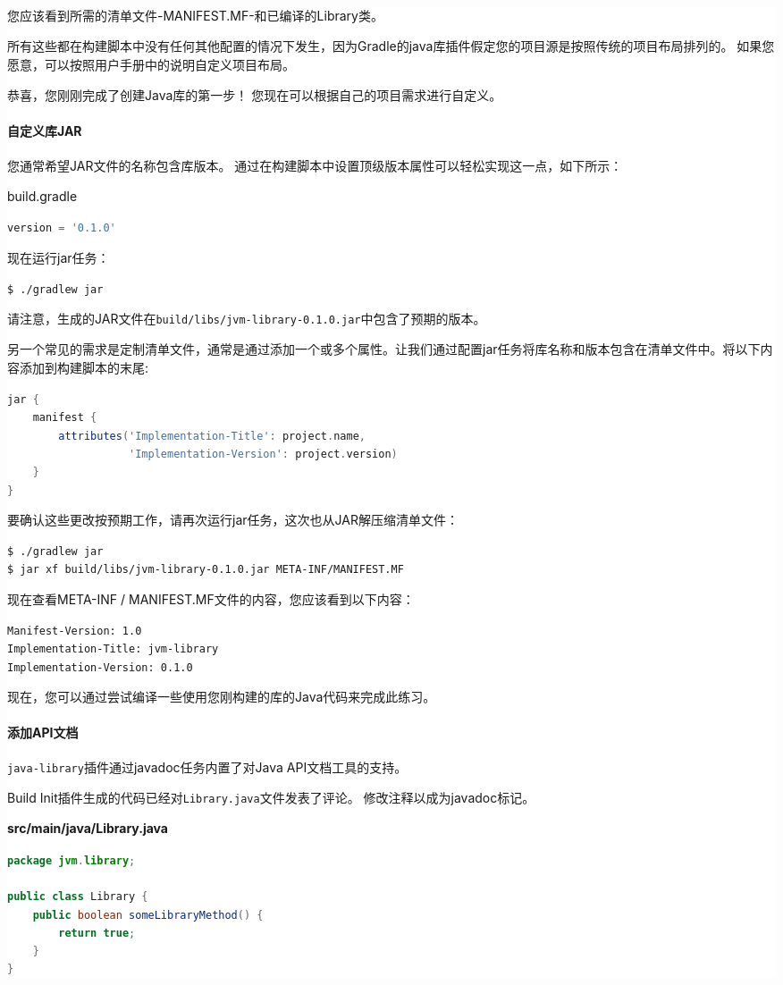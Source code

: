  您应该看到所需的清单文件-MANIFEST.MF-和已编译的Library类。

所有这些都在构建脚本中没有任何其他配置的情况下发生，因为Gradle的java库插件假定您的项目源是按照传统的项目布局排列的。 如果您愿意，可以按照用户手册中的说明自定义项目布局。

 恭喜，您刚刚完成了创建Java库的第一步！ 您现在可以根据自己的项目需求进行自定义。

#### 自定义库JAR

 您通常希望JAR文件的名称包含库版本。 通过在构建脚本中设置顶级版本属性可以轻松实现这一点，如下所示：

build.gradle

```groovy
version = '0.1.0'
```

现在运行jar任务：

```
$ ./gradlew jar
```

请注意，生成的JAR文件在`build/libs/jvm-library-0.1.0.jar`中包含了预期的版本。

另一个常见的需求是定制清单文件，通常是通过添加一个或多个属性。让我们通过配置jar任务将库名称和版本包含在清单文件中。将以下内容添加到构建脚本的末尾:

```groovy
jar {
    manifest {
        attributes('Implementation-Title': project.name,
                   'Implementation-Version': project.version)
    }
}
```

 要确认这些更改按预期工作，请再次运行jar任务，这次也从JAR解压缩清单文件：

```
$ ./gradlew jar
$ jar xf build/libs/jvm-library-0.1.0.jar META-INF/MANIFEST.MF
```

现在查看META-INF / MANIFEST.MF文件的内容，您应该看到以下内容：

```
Manifest-Version: 1.0
Implementation-Title: jvm-library
Implementation-Version: 0.1.0
```

 现在，您可以通过尝试编译一些使用您刚构建的库的Java代码来完成此练习。

#### 添加API文档

`java-library`插件通过javadoc任务内置了对Java API文档工具的支持。

Build Init插件生成的代码已经对`Library.java`文件发表了评论。 修改注释以成为javadoc标记。

**src/main/java/Library.java**

```java
package jvm.library;

public class Library {
    public boolean someLibraryMethod() {
        return true;
    }
}
```
